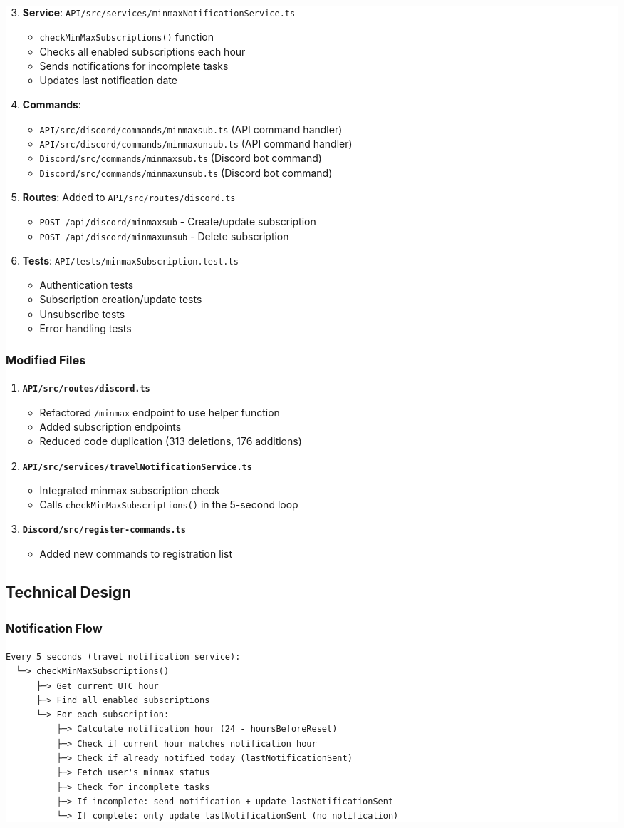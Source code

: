 3. **Service**: `API/src/services/minmaxNotificationService.ts`
   - `checkMinMaxSubscriptions()` function
   - Checks all enabled subscriptions each hour
   - Sends notifications for incomplete tasks
   - Updates last notification date

4. **Commands**:
   - `API/src/discord/commands/minmaxsub.ts` (API command handler)
   - `API/src/discord/commands/minmaxunsub.ts` (API command handler)
   - `Discord/src/commands/minmaxsub.ts` (Discord bot command)
   - `Discord/src/commands/minmaxunsub.ts` (Discord bot command)

5. **Routes**: Added to `API/src/routes/discord.ts`
   - `POST /api/discord/minmaxsub` - Create/update subscription
   - `POST /api/discord/minmaxunsub` - Delete subscription

6. **Tests**: `API/tests/minmaxSubscription.test.ts`
   - Authentication tests
   - Subscription creation/update tests
   - Unsubscribe tests
   - Error handling tests

### Modified Files
1. **`API/src/routes/discord.ts`**
   - Refactored `/minmax` endpoint to use helper function
   - Added subscription endpoints
   - Reduced code duplication (313 deletions, 176 additions)

2. **`API/src/services/travelNotificationService.ts`**
   - Integrated minmax subscription check
   - Calls `checkMinMaxSubscriptions()` in the 5-second loop

3. **`Discord/src/register-commands.ts`**
   - Added new commands to registration list

## Technical Design

### Notification Flow
```
Every 5 seconds (travel notification service):
  └─> checkMinMaxSubscriptions()
      ├─> Get current UTC hour
      ├─> Find all enabled subscriptions
      └─> For each subscription:
          ├─> Calculate notification hour (24 - hoursBeforeReset)
          ├─> Check if current hour matches notification hour
          ├─> Check if already notified today (lastNotificationSent)
          ├─> Fetch user's minmax status
          ├─> Check for incomplete tasks
          ├─> If incomplete: send notification + update lastNotificationSent
          └─> If complete: only update lastNotificationSent (no notification)
```
